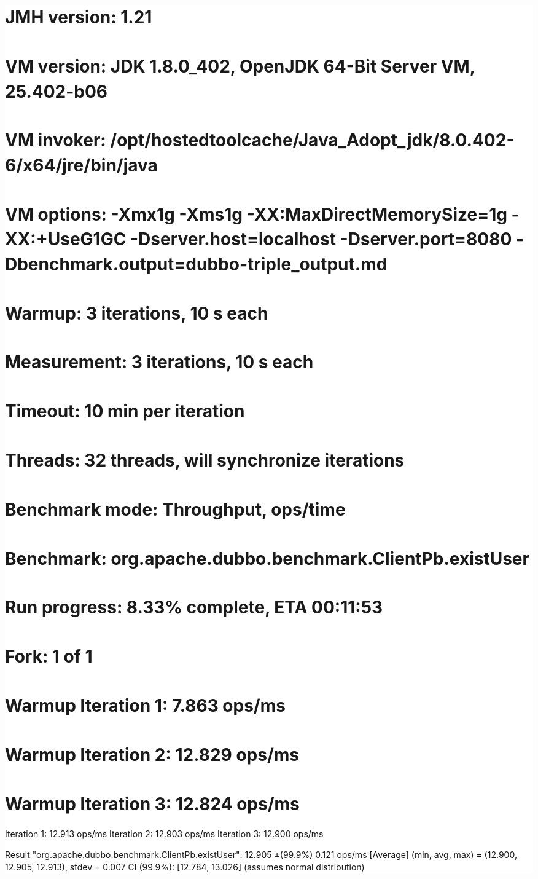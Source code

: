 
# JMH version: 1.21
# VM version: JDK 1.8.0_402, OpenJDK 64-Bit Server VM, 25.402-b06
# VM invoker: /opt/hostedtoolcache/Java_Adopt_jdk/8.0.402-6/x64/jre/bin/java
# VM options: -Xmx1g -Xms1g -XX:MaxDirectMemorySize=1g -XX:+UseG1GC -Dserver.host=localhost -Dserver.port=8080 -Dbenchmark.output=dubbo-triple_output.md
# Warmup: 3 iterations, 10 s each
# Measurement: 3 iterations, 10 s each
# Timeout: 10 min per iteration
# Threads: 32 threads, will synchronize iterations
# Benchmark mode: Throughput, ops/time
# Benchmark: org.apache.dubbo.benchmark.ClientPb.existUser

# Run progress: 8.33% complete, ETA 00:11:53
# Fork: 1 of 1
# Warmup Iteration   1: 7.863 ops/ms
# Warmup Iteration   2: 12.829 ops/ms
# Warmup Iteration   3: 12.824 ops/ms
Iteration   1: 12.913 ops/ms
Iteration   2: 12.903 ops/ms
Iteration   3: 12.900 ops/ms


Result "org.apache.dubbo.benchmark.ClientPb.existUser":
  12.905 ±(99.9%) 0.121 ops/ms [Average]
  (min, avg, max) = (12.900, 12.905, 12.913), stdev = 0.007
  CI (99.9%): [12.784, 13.026] (assumes normal distribution)
